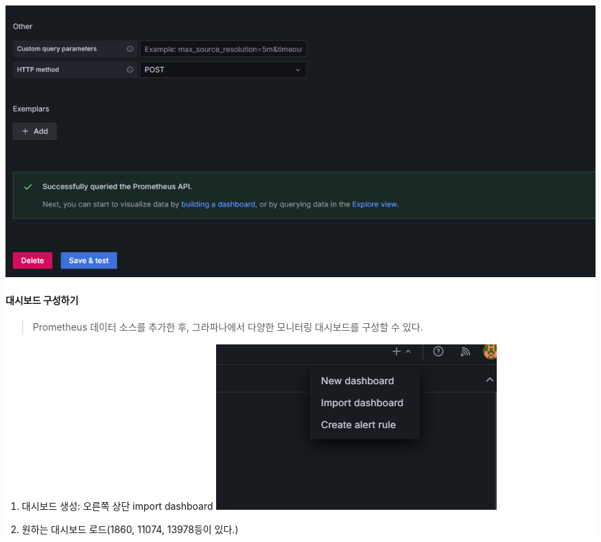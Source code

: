 ![alt text](/assets/img/etc/grafana/image-1.png)

#### 대시보드 구성하기
> Prometheus 데이터 소스를 추가한 후, 그라파나에서 다양한 모니터링 대시보드를 구성할 수 있다.

1. 대시보드 생성: 오른쪽 상단 import dashboard
![alt text](/assets/img/etc/grafana/image-2.png)

2. 원하는 대시보드 로드(1860, 11074, 13978등이 있다.)